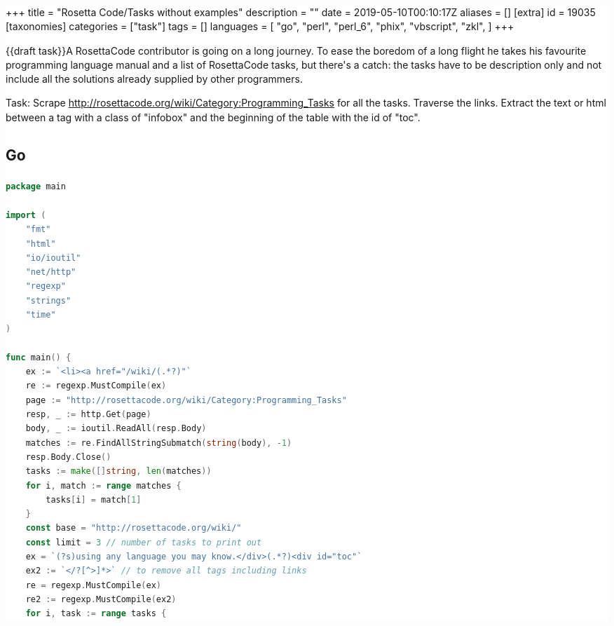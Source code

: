 +++
title = "Rosetta Code/Tasks without examples"
description = ""
date = 2019-05-10T00:10:17Z
aliases = []
[extra]
id = 19035
[taxonomies]
categories = ["task"]
tags = []
languages = [
  "go",
  "perl",
  "perl_6",
  "phix",
  "vbscript",
  "zkl",
]
+++

{{draft task}}A RosettaCode contributor is going on a long journey. To ease the boredom of a long flight he takes his favourite programming language manual and a list of RosettaCode tasks, but there's a catch: the tasks have to be description only and not include all the solutions already supplied by other programmers.

Task: Scrape http://rosettacode.org/wiki/Category:Programming_Tasks for all the tasks. Traverse the links. Extract the text or html between a tag with a class of "infobox" and the beginning of the table with the id of "toc".


## Go


```go
package main

import (
    "fmt"
    "html"
    "io/ioutil"
    "net/http"
    "regexp"
    "strings"
    "time"
)

func main() {    
    ex := `<li><a href="/wiki/(.*?)"`
    re := regexp.MustCompile(ex)
    page := "http://rosettacode.org/wiki/Category:Programming_Tasks"
    resp, _ := http.Get(page)
    body, _ := ioutil.ReadAll(resp.Body)
    matches := re.FindAllStringSubmatch(string(body), -1)
    resp.Body.Close()
    tasks := make([]string, len(matches))
    for i, match := range matches {
        tasks[i] = match[1]
    }
    const base = "http://rosettacode.org/wiki/"
    const limit = 3 // number of tasks to print out
    ex = `(?s)using any language you may know.</div>(.*?)<div id="toc"`
    ex2 := `</?[^>]*>` // to remove all tags including links
    re = regexp.MustCompile(ex)
    re2 := regexp.MustCompile(ex2)
    for i, task := range tasks {
```
